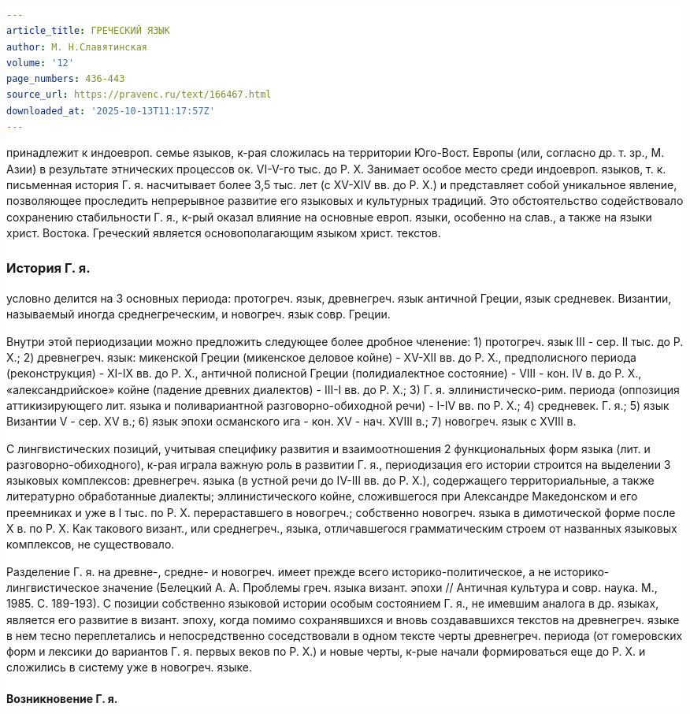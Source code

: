 ```yaml
---
article_title: ГРЕЧЕСКИЙ ЯЗЫК
author: М. Н.Славятинская
volume: '12'
page_numbers: 436-443
source_url: https://pravenc.ru/text/166467.html
downloaded_at: '2025-10-13T11:17:57Z'
---
```


принадлежит к индоевроп. семье языков, к-рая сложилась на территории Юго-Вост. Европы (или, согласно др. т. зр., М. Азии) в результате этнических процессов ок. VI-V-го тыс. до Р. Х. Занимает особое место среди индоевроп. языков, т. к. письменная история Г. я. насчитывает более 3,5 тыс. лет (с XV-XIV вв. до Р. Х.) и представляет собой уникальное явление, позволяющее проследить непрерывное развитие его языковых и культурных традиций. Это обстоятельство содействовало сохранению стабильности Г. я., к-рый оказал влияние на основные европ. языки, особенно на слав., а также на языки христ. Востока. Греческий является основополагающим языком христ. текстов.

### История Г. я.

условно делится на 3 основных периода: протогреч. язык, древнегреч. язык античной Греции, язык средневек. Византии, называемый иногда среднегреческим, и новогреч. язык совр. Греции.

Внутри этой периодизации можно предложить следующее более дробное членение: 1) протогреч. язык III - сер. II тыс. до Р. Х.; 2) древнегреч. язык: микенской Греции (микенское деловое койне) - XV-XII вв. до Р. Х., предполисного периода (реконструкция) - XI-IX вв. до Р. Х., античной полисной Греции (полидиалектное состояние) - VIII - кон. IV в. до Р. Х., «александрийское» койне (падение древних диалектов) - III-I вв. до Р. Х.; 3) Г. я. эллинистическо-рим. периода (оппозиция аттикизирующего лит. языка и поливариантной разговорно-обиходной речи) - I-IV вв. по Р. Х.; 4) средневек. Г. я.; 5) язык Византии V - сер. XV в.; 6) язык эпохи османского ига - кон. XV - нач. XVIII в.; 7) новогреч. язык с XVIII в.

С лингвистических позиций, учитывая специфику развития и взаимоотношения 2 функциональных форм языка (лит. и разговорно-обиходного), к-рая играла важную роль в развитии Г. я., периодизация его истории строится на выделении 3 языковых комплексов: древнегреч. языка (в устной речи до IV-III вв. до Р. Х.), содержащего территориальные, а также литературно обработанные диалекты; эллинистического койне, сложившегося при Александре Македонском и его преемниках и уже в I тыс. по Р. Х. перераставшего в новогреч.; собственно новогреч. языка в димотической форме после Х в. по Р. Х. Как такового визант., или среднегреч., языка, отличавшегося грамматическим строем от названных языковых комплексов, не существовало.

Разделение Г. я. на древне-, средне- и новогреч. имеет прежде всего историко-политическое, а не историко-лингвистическое значение (Белецкий А. А. Проблемы греч. языка визант. эпохи // Античная культура и совр. наука. М., 1985. С. 189-193). С позиции собственно языковой истории особым состоянием Г. я., не имевшим аналога в др. языках, является его развитие в визант. эпоху, когда помимо сохранявшихся и вновь создававшихся текстов на древнегреч. языке в нем тесно переплетались и непосредственно соседствовали в одном тексте черты древнегреч. периода (от гомеровских форм и лексики до вариантов Г. я. первых веков по Р. Х.) и новые черты, к-рые начали формироваться еще до Р. Х. и сложились в систему уже в новогреч. языке.

#### Возникновение Г. я.
